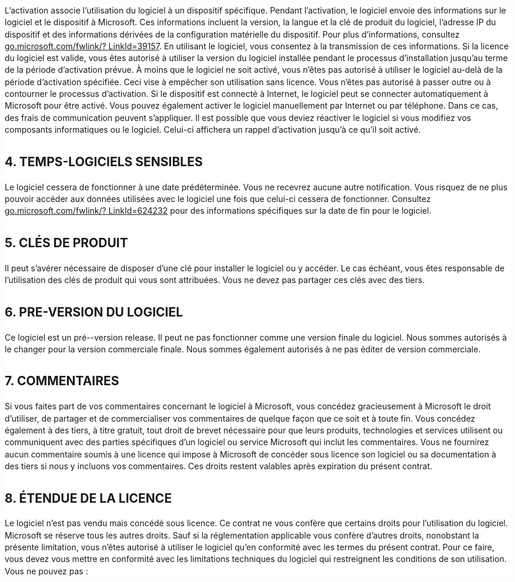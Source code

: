 L’activation associe l’utilisation du logiciel à un dispositif spécifique. Pendant l’activation, le logiciel envoie des informations sur le logiciel et le dispositif à Microsoft. Ces informations incluent la version, la langue et la clé de produit du logiciel, l’adresse IP du dispositif et des informations dérivées de la configuration matérielle du dispositif. Pour plus d’informations, consultez [go.microsoft.com\/fwlink\/? LinkId\=39157](https://go.microsoft.com/fwlink/?LinkId=39157). En utilisant le logiciel, vous consentez à la transmission de ces informations. Si la licence du logiciel est valide, vous êtes autorisé à utiliser la version du logiciel installée pendant le processus d’installation jusqu’au terme de la période d’activation prévue. À moins que le logiciel ne soit activé, vous n’êtes pas autorisé à utiliser le logiciel au-delà de la période d’activation spécifiée. Ceci vise à empêcher son utilisation sans licence. Vous n’êtes pas autorisé à passer outre ou à contourner le processus d’activation. Si le dispositif est connecté à Internet, le logiciel peut se connecter automatiquement à Microsoft pour être activé. Vous pouvez également activer le logiciel manuellement par Internet ou par téléphone. Dans ce cas, des frais de communication peuvent s’appliquer. Il est possible que vous deviez réactiver le logiciel si vous modifiez vos composants informatiques ou le logiciel. Celui-ci affichera un rappel d’activation jusqu’à ce qu’il soit activé.  

## <a name="4-time-sensitive-software"></a>4. TEMPS\-LOGICIELS SENSIBLES  
Le logiciel cessera de fonctionner à une date prédéterminée. Vous ne recevrez aucune autre notification. Vous risquez de ne plus pouvoir accéder aux données utilisées avec le logiciel une fois que celui-ci cessera de fonctionner. Consultez [go.microsoft.com\/fwlink\/? LinkId\=624232](https://go.microsoft.com/fwlink/?LinkId=624232) pour des informations spécifiques sur la date de fin pour le logiciel.  

## <a name="5-product-keys"></a>5. CLÉS DE PRODUIT  
Il peut s’avérer nécessaire de disposer d’une clé pour installer le logiciel ou y accéder. Le cas échéant, vous êtes responsable de l’utilisation des clés de produit qui vous sont attribuées. Vous ne devez pas partager ces clés avec des tiers.  

## <a name="6-pre-release-software"></a>6. PRE\-VERSION DU LOGICIEL  
Ce logiciel est un pré-\-version release. Il peut ne pas fonctionner comme une version finale du logiciel. Nous sommes autorisés à le changer pour la version commerciale finale. Nous sommes également autorisés à ne pas éditer de version commerciale.  

## <a name="7-feedback"></a>7. COMMENTAIRES  
Si vous faites part de vos commentaires concernant le logiciel à Microsoft, vous concédez gracieusement à Microsoft le droit d’utiliser, de partager et de commercialiser vos commentaires de quelque façon que ce soit et à toute fin. Vous concédez également à des tiers, à titre gratuit, tout droit de brevet nécessaire pour que leurs produits, technologies et services utilisent ou communiquent avec des parties spécifiques d’un logiciel ou service Microsoft qui inclut les commentaires. Vous ne fournirez aucun commentaire soumis à une licence qui impose à Microsoft de concéder sous licence son logiciel ou sa documentation à des tiers si nous y incluons vos commentaires. Ces droits restent valables après expiration du présent contrat.  

## <a name="8-scope-of-license"></a>8. ÉTENDUE DE LA LICENCE  
Le logiciel n’est pas vendu mais concédé sous licence. Ce contrat ne vous confère que certains droits pour l’utilisation du logiciel. Microsoft se réserve tous les autres droits. Sauf si la réglementation applicable vous confère d’autres droits, nonobstant la présente limitation, vous n’êtes autorisé à utiliser le logiciel qu’en conformité avec les termes du présent contrat. Pour ce faire, vous devez vous mettre en conformité avec les limitations techniques du logiciel qui restreignent les conditions de son utilisation. Vous ne pouvez pas :  
